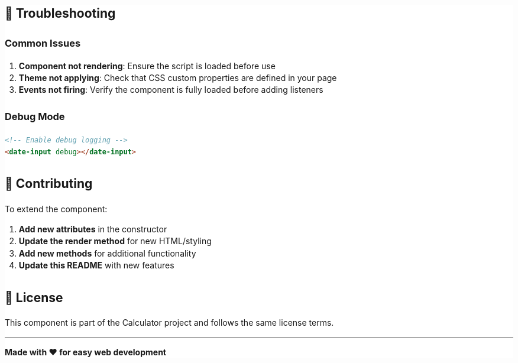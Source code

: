## 🐛 Troubleshooting

### Common Issues

1. **Component not rendering**: Ensure the script is loaded before use
2. **Theme not applying**: Check that CSS custom properties are defined in your page
3. **Events not firing**: Verify the component is fully loaded before adding listeners

### Debug Mode

```html
<!-- Enable debug logging -->
<date-input debug></date-input>
```

## 🤝 Contributing

To extend the component:

1. **Add new attributes** in the constructor
2. **Update the render method** for new HTML/styling
3. **Add new methods** for additional functionality
4. **Update this README** with new features

## 📄 License

This component is part of the Calculator project and follows the same license terms.

---

**Made with ❤️ for easy web development** 